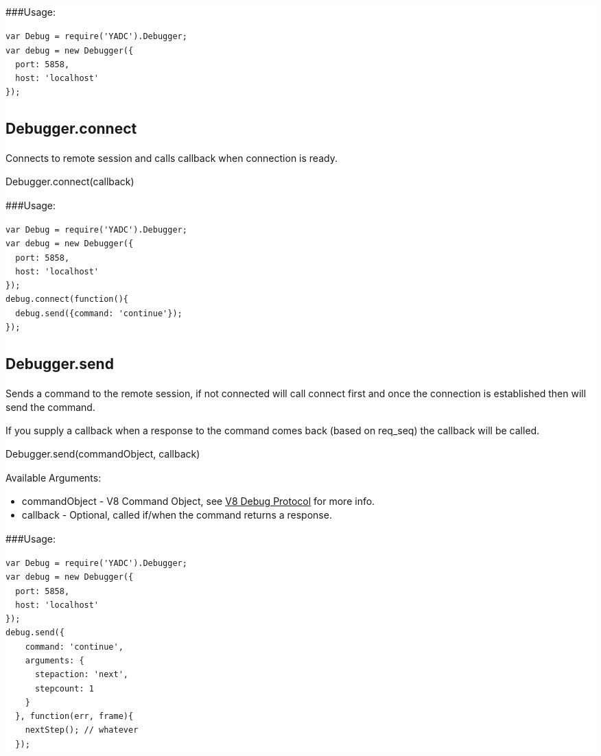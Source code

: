 ###Usage:
```
var Debug = require('YADC').Debugger;
var debug = new Debugger({
  port: 5858,
  host: 'localhost'
});
```

Debugger.connect
----------------

Connects to remote session and calls callback when connection is ready.

Debugger.connect(callback)

###Usage:
```
var Debug = require('YADC').Debugger;
var debug = new Debugger({
  port: 5858,
  host: 'localhost'
});
debug.connect(function(){
  debug.send({command: 'continue'});
});
```

Debugger.send
-------------

Sends a command to the remote session, if not connected will call
connect first and once the connection is established then will send the command.

If you supply a callback when a response to the command comes back (based on req_seq)
the callback will be called.

Debugger.send(commandObject, callback)

Available Arguments:
  * commandObject - V8 Command Object, see  [V8 Debug
Protocol](https://code.google.com/p/v8/wiki/DebuggerProtocol) for more info.
  * callback - Optional, called if/when the command returns a response.

###Usage:
```
var Debug = require('YADC').Debugger;
var debug = new Debugger({
  port: 5858,
  host: 'localhost'
});
debug.send({
    command: 'continue',
    arguments: {
      stepaction: 'next',
      stepcount: 1
    }
  }, function(err, frame){
    nextStep(); // whatever
  });
```
